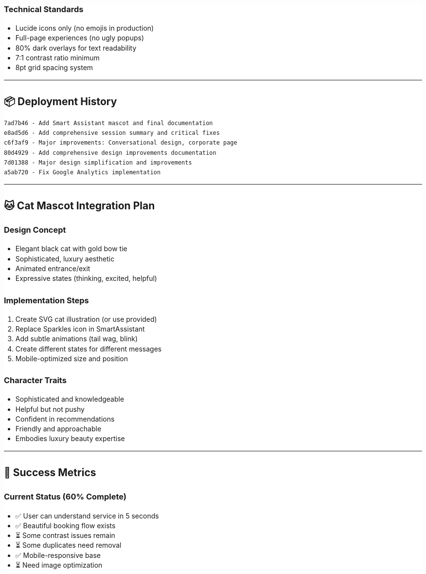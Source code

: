 ### Technical Standards
- Lucide icons only (no emojis in production)
- Full-page experiences (no ugly popups)
- 80% dark overlays for text readability
- 7:1 contrast ratio minimum
- 8pt grid spacing system

---

## 📦 Deployment History

```
7ad7b46 - Add Smart Assistant mascot and final documentation
e8ad5d6 - Add comprehensive session summary and critical fixes
c6f3af9 - Major improvements: Conversational design, corporate page
80d4929 - Add comprehensive design improvements documentation
7d01388 - Major design simplification and improvements
a5ab720 - Fix Google Analytics implementation
```

---

## 🐱 Cat Mascot Integration Plan

### Design Concept
- Elegant black cat with gold bow tie
- Sophisticated, luxury aesthetic
- Animated entrance/exit
- Expressive states (thinking, excited, helpful)

### Implementation Steps
1. Create SVG cat illustration (or use provided)
2. Replace Sparkles icon in SmartAssistant
3. Add subtle animations (tail wag, blink)
4. Create different states for different messages
5. Mobile-optimized size and position

### Character Traits
- Sophisticated and knowledgeable
- Helpful but not pushy
- Confident in recommendations
- Friendly and approachable
- Embodies luxury beauty expertise

---

## 🎯 Success Metrics

### Current Status (60% Complete)
- ✅ User can understand service in 5 seconds
- ✅ Beautiful booking flow exists
- ⏳ Some contrast issues remain
- ⏳ Some duplicates need removal
- ✅ Mobile-responsive base
- ⏳ Need image optimization
